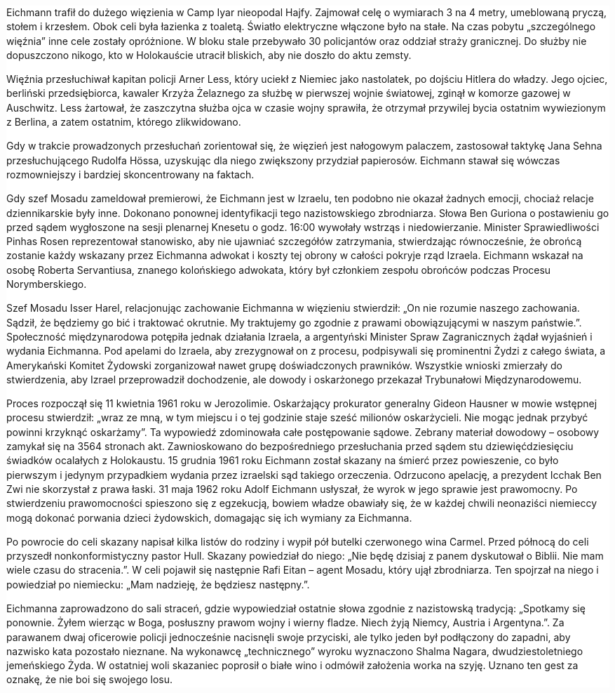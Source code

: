 Eichmann trafił do dużego więzienia w Camp Iyar nieopodal Hajfy. Zajmował celę o wymiarach 3 na 4 metry, umeblowaną pryczą, stołem i krzesłem. Obok celi była łazienka z toaletą. Światło elektryczne włączone było na stałe. Na czas pobytu „szczególnego więźnia” inne cele zostały opróżnione. W bloku stale przebywało 30 policjantów oraz oddział straży granicznej. Do służby nie dopuszczono nikogo, kto w Holokauście utracił bliskich, aby nie doszło do aktu zemsty. 

Więźnia przesłuchiwał kapitan policji Arner Less, który uciekł z Niemiec jako nastolatek, po dojściu Hitlera do władzy. Jego ojciec, berliński przedsiębiorca, kawaler Krzyża Żelaznego za służbę w pierwszej wojnie światowej, zginął w komorze gazowej w Auschwitz. Less żartował, że zaszczytna służba ojca w czasie wojny sprawiła, że otrzymał przywilej bycia ostatnim wywiezionym z Berlina, a zatem ostatnim, którego zlikwidowano. 

Gdy w trakcie prowadzonych przesłuchań zorientował się, że więzień jest nałogowym palaczem, zastosował taktykę Jana Sehna przesłuchującego Rudolfa Hössa, uzyskując dla niego zwiększony przydział papierosów. Eichmann stawał się wówczas rozmowniejszy i bardziej skoncentrowany na faktach. 

Gdy szef Mosadu zameldował premierowi, że Eichmann jest w Izraelu, ten podobno nie okazał żadnych emocji, chociaż relacje dziennikarskie były inne. Dokonano ponownej identyfikacji tego nazistowskiego zbrodniarza. Słowa Ben Guriona o postawieniu go przed sądem wygłoszone na sesji plenarnej Knesetu o godz. 16:00 wywołały wstrząs i niedowierzanie. Minister Sprawiedliwości Pinhas Rosen reprezentował stanowisko, aby nie ujawniać szczegółów zatrzymania, stwierdzając równocześnie, że obrońcą zostanie każdy wskazany przez Eichmanna adwokat i koszty tej obrony w całości pokryje rząd Izraela. Eichmann wskazał na osobę Roberta Servantiusa, znanego kolońskiego adwokata, który był członkiem zespołu obrońców podczas Procesu Norymberskiego. 

Szef Mosadu Isser Harel, relacjonując zachowanie Eichmanna w więzieniu stwierdził: „On nie rozumie naszego zachowania. Sądził, że będziemy go bić i traktować okrutnie. My traktujemy go zgodnie z prawami obowiązującymi w naszym państwie.”. Społeczność międzynarodowa potępiła jednak działania Izraela, a argentyński Minister Spraw Zagranicznych żądał wyjaśnień i wydania Eichmanna. Pod apelami do Izraela, aby zrezygnował on z procesu, podpisywali się prominentni Żydzi z całego świata, a Amerykański Komitet Żydowski zorganizował nawet grupę doświadczonych prawników. Wszystkie wnioski zmierzały do stwierdzenia, aby Izrael przeprowadził dochodzenie, ale dowody i oskarżonego przekazał Trybunałowi Międzynarodowemu. 

Proces rozpoczął się 11 kwietnia 1961 roku w Jerozolimie. Oskarżający prokurator generalny Gideon Hausner w mowie wstępnej procesu stwierdził: „wraz ze mną, w tym miejscu i o tej godzinie staje sześć milionów oskarżycieli. Nie mogąc jednak przybyć powinni krzyknąć oskarżamy”. Ta wypowiedź zdominowała całe postępowanie sądowe. Zebrany materiał dowodowy – osobowy zamykał się na 3564 stronach akt. Zawnioskowano do bezpośredniego przesłuchania przed sądem stu dziewięćdziesięciu świadków ocalałych z Holokaustu. 15 grudnia 1961 roku Eichmann został skazany na śmierć przez powieszenie, co było pierwszym i jedynym przypadkiem wydania przez izraelski sąd takiego orzeczenia. Odrzucono apelację, a prezydent Icchak Ben Zwi nie skorzystał z prawa łaski. 31 maja 1962 roku Adolf Eichmann usłyszał, że wyrok w jego sprawie jest prawomocny. Po stwierdzeniu prawomocności spieszono się z egzekucją, bowiem władze obawiały się, że w każdej chwili neonaziści niemieccy mogą dokonać porwania dzieci żydowskich, domagając się ich wymiany za Eichmanna. 

Po powrocie do celi skazany napisał kilka listów do rodziny i wypił pół butelki czerwonego wina Carmel. Przed północą do celi przyszedł nonkonformistyczny pastor Hull. Skazany powiedział do niego: „Nie będę dzisiaj z panem dyskutował o Biblii. Nie mam wiele czasu do stracenia.”. W celi pojawił się następnie Rafi Eitan – agent Mosadu, który ujął zbrodniarza. Ten spojrzał na niego i powiedział po niemiecku: „Mam nadzieję, że będziesz następny.”.

Eichmanna zaprowadzono do sali straceń, gdzie wypowiedział ostatnie słowa zgodnie z nazistowską tradycją: „Spotkamy się ponownie. Żyłem wierząc w Boga, posłuszny prawom wojny i wierny fladze. Niech żyją Niemcy, Austria i Argentyna.”. Za parawanem dwaj oficerowie policji jednocześnie nacisnęli swoje przyciski, ale tylko jeden był podłączony do zapadni, aby nazwisko kata pozostało nieznane. Na wykonawcę „technicznego” wyroku wyznaczono Shalma Nagara, dwudziestoletniego jemeńskiego Żyda. W ostatniej woli skazaniec poprosił o białe wino i odmówił założenia worka na szyję. Uznano ten gest za oznakę, że nie boi się swojego losu. 
